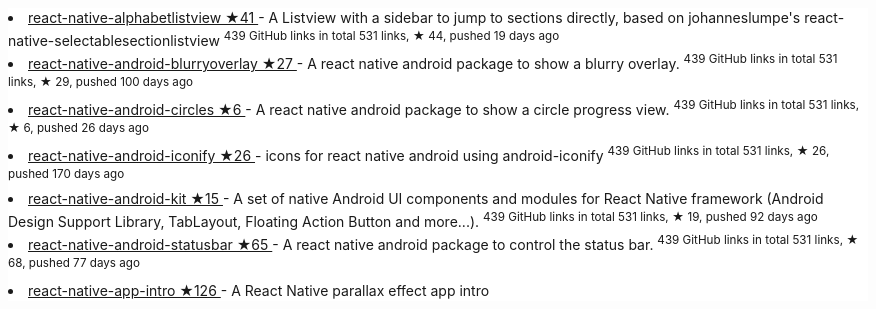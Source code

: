  </sup>
 </li>
 <li>
  <a href="https://github.com/sunnylqm/react-native-alphabetlistview">
   react-native-alphabetlistview ★41
  </a>
  - A Listview with a sidebar to jump to sections directly, based on johanneslumpe's react-native-selectablesectionlistview
  <sup>
   439 GitHub links in total 531 links, &#9733 44, pushed 19 days ago
  </sup>
 </li>
 <li>
  <a href="https://github.com/kwaak/react-native-android-blurryoverlay">
   react-native-android-blurryoverlay ★27
  </a>
  - A react native android package to show a blurry overlay.
  <sup>
   439 GitHub links in total 531 links, &#9733 29, pushed 100 days ago
  </sup>
 </li>
 <li>
  <a href="https://github.com/kwaak/react-native-android-circles">
   react-native-android-circles ★6
  </a>
  - A react native android package to show a circle progress view.
  <sup>
   439 GitHub links in total 531 links, &#9733 6, pushed 26 days ago
  </sup>
 </li>
 <li>
  <a href="https://github.com/lwhiteley/react-native-android-iconify">
   react-native-android-iconify ★26
  </a>
  - icons for react native android using android-iconify
  <sup>
   439 GitHub links in total 531 links, &#9733 26, pushed 170 days ago
  </sup>
 </li>
 <li>
  <a href="https://github.com/ayoubdev/react-native-android-kit">
   react-native-android-kit ★15
  </a>
  - A set of native Android UI components and modules for React Native framework (Android Design Support Library, TabLayout, Floating Action Button and more...).
  <sup>
   439 GitHub links in total 531 links, &#9733 19, pushed 92 days ago
  </sup>
 </li>
 <li>
  <a href="https://github.com/NishanthShankar/react-native-android-statusbar">
   react-native-android-statusbar ★65
  </a>
  - A react native android package to control the status bar.
  <sup>
   439 GitHub links in total 531 links, &#9733 68, pushed 77 days ago
  </sup>
 </li>
 <li>
  <a href="https://github.com/FuYaoDe/react-native-app-intro">
   react-native-app-intro ★126
  </a>
  - A React Native parallax effect app intro
  <sup>